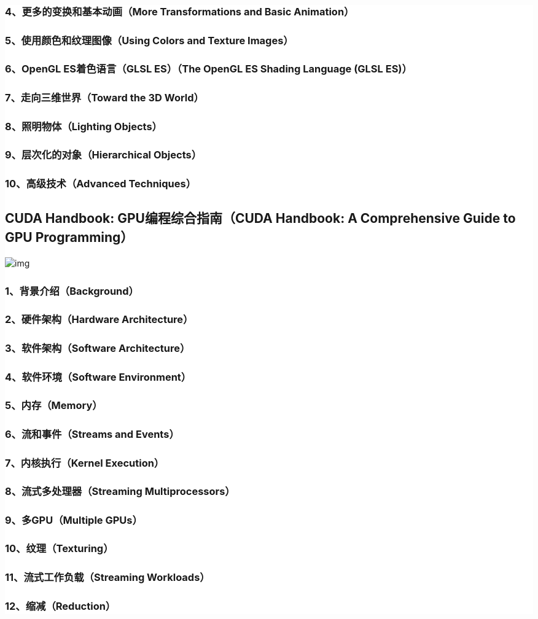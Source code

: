 ### 4、更多的变换和基本动画（More Transformations and Basic Animation）

### 5、使用颜色和纹理图像（Using Colors and Texture Images）

### 6、OpenGL ES着色语言（GLSL ES）（The OpenGL ES Shading Language (GLSL ES)）

### 7、走向三维世界（Toward the 3D World）

### 8、照明物体（Lighting Objects）

### 9、层次化的对象（Hierarchical Objects）

### 10、高级技术（Advanced Techniques）

## CUDA Handbook: GPU编程综合指南（CUDA Handbook: A Comprehensive Guide to GPU Programming）

![img](https://pic1.zhimg.com/80/v2-4df515c7c1f70ac3e6ba5b357570e3f4_720w.jpeg)





### 1、背景介绍（Background）

### 2、硬件架构（Hardware Architecture）

### 3、软件架构（Software Architecture）

### 4、软件环境（Software Environment）

### 5、内存（Memory）

### 6、流和事件（Streams and Events）

### 7、内核执行（Kernel Execution）

### 8、流式多处理器（Streaming Multiprocessors）

### 9、多GPU（Multiple GPUs）

### 10、纹理（Texturing）

### 11、流式工作负载（Streaming Workloads）

### 12、缩减（Reduction）
